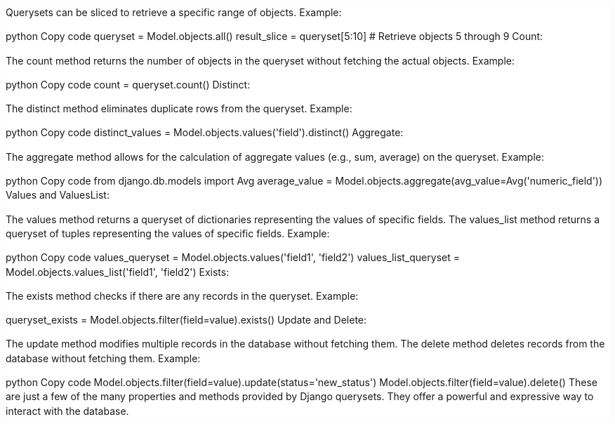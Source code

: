 Querysets can be sliced to retrieve a specific range of objects.
Example:

python
Copy code
queryset = Model.objects.all()
result_slice = queryset[5:10]  # Retrieve objects 5 through 9
Count:

The count method returns the number of objects in the queryset without fetching the actual objects.
Example:

python
Copy code
count = queryset.count()
Distinct:

The distinct method eliminates duplicate rows from the queryset.
Example:

python
Copy code
distinct_values = Model.objects.values('field').distinct()
Aggregate:

The aggregate method allows for the calculation of aggregate values (e.g., sum, average) on the queryset.
Example:

python
Copy code
from django.db.models import Avg
average_value = Model.objects.aggregate(avg_value=Avg('numeric_field'))
Values and ValuesList:

The values method returns a queryset of dictionaries representing the values of specific fields.
The values_list method returns a queryset of tuples representing the values of specific fields.
Example:

python
Copy code
values_queryset = Model.objects.values('field1', 'field2')
values_list_queryset = Model.objects.values_list('field1', 'field2')
Exists:

The exists method checks if there are any records in the queryset.
Example:


queryset_exists = Model.objects.filter(field=value).exists()
Update and Delete:

The update method modifies multiple records in the database without fetching them.
The delete method deletes records from the database without fetching them.
Example:

python
Copy code
Model.objects.filter(field=value).update(status='new_status')
Model.objects.filter(field=value).delete()
These are just a few of the many properties and methods provided by Django querysets. They offer a powerful and expressive way to interact with the database.


[Typora]: (https://typora.io/#feature)
[^Removal of special-purpose field panel types]: Removal of special-purpose field panel typesThe panel types `StreamFieldPanel`, `RichTextFieldPanel`, `ImageChooserPanel`, `DocumentChooserPanel` and `SnippetChooserPanel` have been phased out, and can now be replaced with `FieldPanel`. Additionally, `PageChooserPanel` is only required when passing a `page_type` or `can_choose_root`, and can otherwise be replaced with `FieldPanel`. In all cases, `FieldPanel` will now automatically select the most appropriate form element. This feature was developed by Matt Westcott.